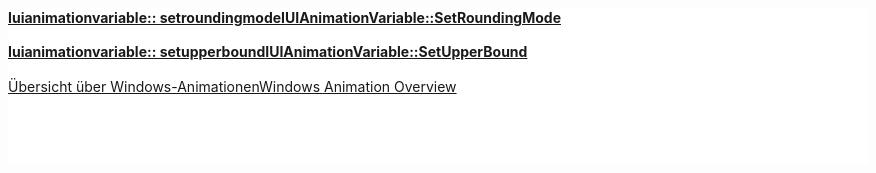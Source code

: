 [<span data-ttu-id="97ff4-134">**Iuianimationvariable:: setroundingmode**</span><span class="sxs-lookup"><span data-stu-id="97ff4-134">**IUIAnimationVariable::SetRoundingMode**</span></span>](/windows/desktop/api/UIAnimation/nf-uianimation-iuianimationvariable-setroundingmode)
</dt> <dt>

[<span data-ttu-id="97ff4-135">**Iuianimationvariable:: setupperbound**</span><span class="sxs-lookup"><span data-stu-id="97ff4-135">**IUIAnimationVariable::SetUpperBound**</span></span>](/windows/desktop/api/UIAnimation/nf-uianimation-iuianimationvariable-setupperbound)
</dt> <dt>

[<span data-ttu-id="97ff4-136">Übersicht über Windows-Animationen</span><span class="sxs-lookup"><span data-stu-id="97ff4-136">Windows Animation Overview</span></span>](scenic-animation-api-overview.md)
</dt> </dl>

 

 